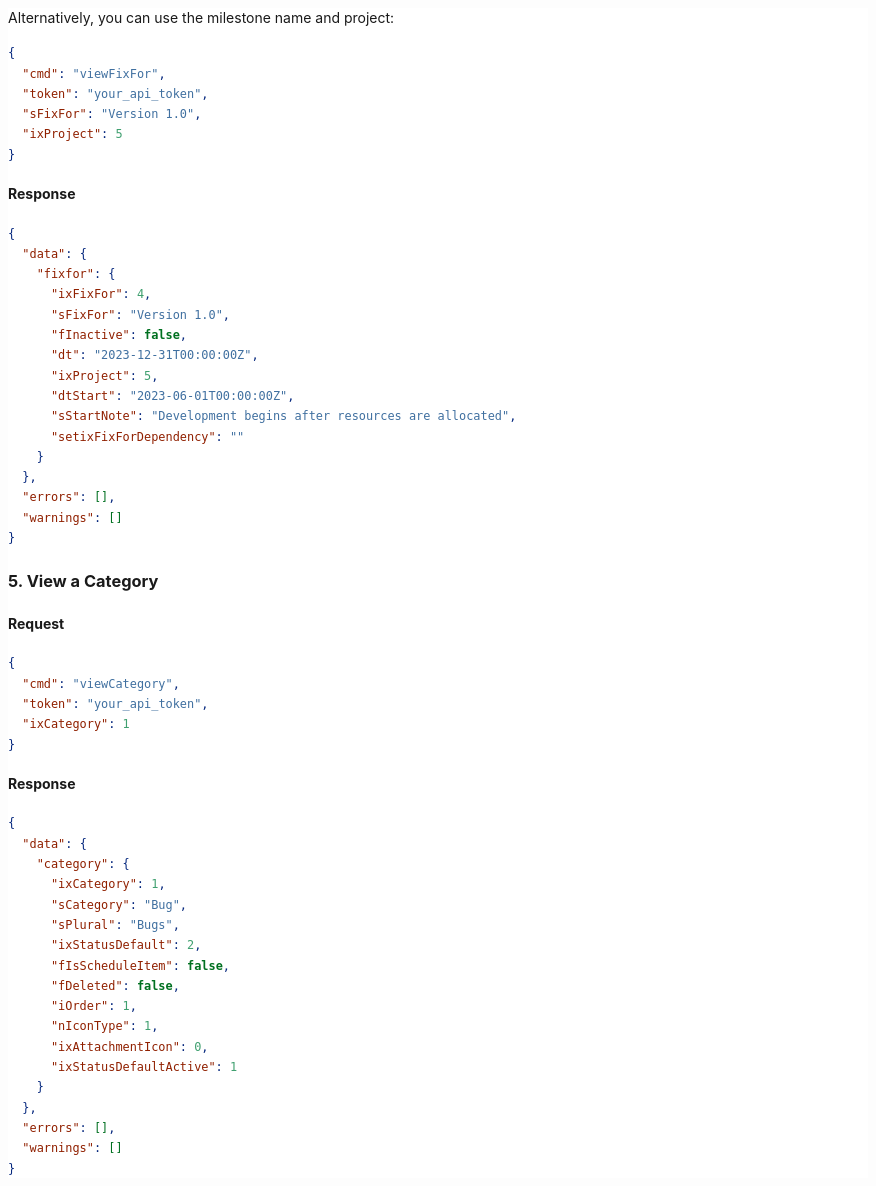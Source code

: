 Alternatively, you can use the milestone name and project:

```json
{
  "cmd": "viewFixFor",
  "token": "your_api_token",
  "sFixFor": "Version 1.0",
  "ixProject": 5
}
```

#### Response

```json
{
  "data": {
    "fixfor": {
      "ixFixFor": 4,
      "sFixFor": "Version 1.0",
      "fInactive": false,
      "dt": "2023-12-31T00:00:00Z",
      "ixProject": 5,
      "dtStart": "2023-06-01T00:00:00Z",
      "sStartNote": "Development begins after resources are allocated",
      "setixFixForDependency": ""
    }
  },
  "errors": [],
  "warnings": []
}
```

### 5. View a Category

#### Request

```json
{
  "cmd": "viewCategory",
  "token": "your_api_token",
  "ixCategory": 1
}
```

#### Response

```json
{
  "data": {
    "category": {
      "ixCategory": 1,
      "sCategory": "Bug",
      "sPlural": "Bugs",
      "ixStatusDefault": 2,
      "fIsScheduleItem": false,
      "fDeleted": false,
      "iOrder": 1,
      "nIconType": 1,
      "ixAttachmentIcon": 0,
      "ixStatusDefaultActive": 1
    }
  },
  "errors": [],
  "warnings": []
}
```
